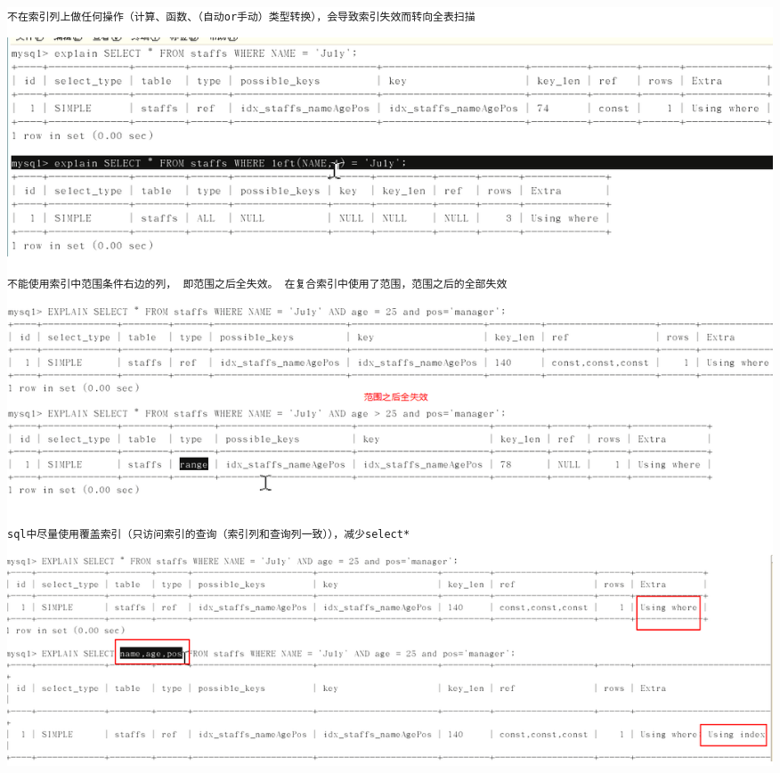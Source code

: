 ```
不在索引列上做任何操作（计算、函数、（自动or手动）类型转换），会导致索引失效而转向全表扫描
```

![JAVA_HIGHMYSQL28.png](https://github.com/zhaodahan/zhao_Note/blob/master/wiki_img/JAVA_HIGHMYSQL28.png?raw=true)

```
不能使用索引中范围条件右边的列， 即范围之后全失效。 在复合索引中使用了范围，范围之后的全部失效
```

![JAVA_HIGHMYSQL29.png](https://github.com/zhaodahan/zhao_Note/blob/master/wiki_img/JAVA_HIGHMYSQL29.png?raw=true)

```
sql中尽量使用覆盖索引（只访问索引的查询（索引列和查询列一致）），减少select*
```

![JAVA_HIGHMYSQL30.png](https://github.com/zhaodahan/zhao_Note/blob/master/wiki_img/JAVA_HIGHMYSQL30.png?raw=true)
